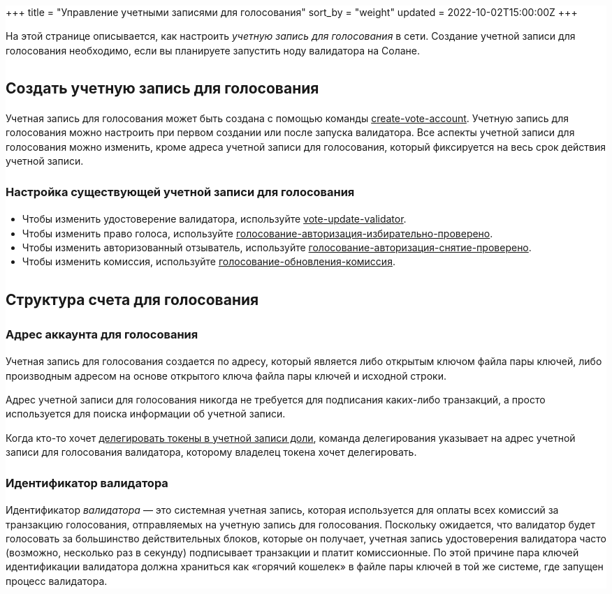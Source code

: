 +++
title = "Управление учетными записями для голосования"
sort_by = "weight"
updated = 2022-10-02T15:00:00Z
+++

На этой странице описывается, как настроить _учетную запись для голосования_ в сети. Создание учетной записи для голосования необходимо, если вы планируете запустить ноду валидатора на Солане.

## Создать учетную запись для голосования

Учетная запись для голосования может быть создана с помощью команды [create-vote-account](../cli/usage.md#solana-create-vote-account).
Учетную запись для голосования можно настроить при первом создании или после запуска валидатора. Все аспекты учетной записи для голосования можно изменить, кроме адреса учетной записи для голосования, который фиксируется на весь срок действия учетной записи.

### Настройка существующей учетной записи для голосования

- Чтобы изменить удостоверение валидатора, используйте
  [vote-update-validator](../cli/usage.md#solana-vote-update-validator).
- Чтобы изменить право голоса, используйте
  [голосование-авторизация-избирательно-проверено](../cli/usage.md#solana-vote-авторизовано-избирательно-проверено).
- Чтобы изменить авторизованный отзыватель, используйте
  [голосование-авторизация-снятие-проверено](../cli/usage.md#solana-vote-разрешение-снятие-проверено).
- Чтобы изменить комиссия, используйте
  [голосование-обновления-комиссия](../cli/usage.md#solana-голосование-обновление-комиссия).

## Структура счета для голосования

### Адрес аккаунта для голосования

Учетная запись для голосования создается по адресу, который является либо открытым ключом файла пары ключей, либо производным адресом на основе открытого ключа файла пары ключей и исходной строки.

Адрес учетной записи для голосования никогда не требуется для подписания каких-либо транзакций, а просто используется для поиска информации об учетной записи.

Когда кто-то хочет [делегировать токены в учетной записи доли](../staking/), команда делегирования указывает на адрес учетной записи для голосования валидатора, которому владелец токена хочет делегировать.

### Идентификатор валидатора

Идентификатор _валидатора_ — это системная учетная запись, которая используется для оплаты всех комиссий за транзакцию голосования, отправляемых на учетную запись для голосования.
Поскольку ожидается, что валидатор будет голосовать за большинство действительных блоков, которые он получает, учетная запись удостоверения валидатора часто (возможно, несколько раз в секунду) подписывает транзакции и платит комиссионные. По этой причине пара ключей идентификации валидатора должна храниться как «горячий кошелек» в файле пары ключей в той же системе, где запущен процесс валидатора.
